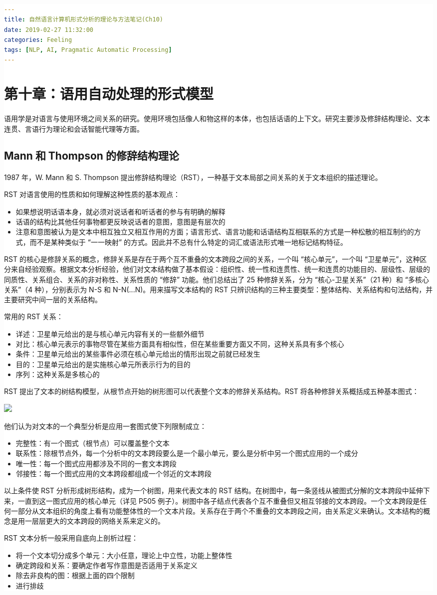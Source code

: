 ```yaml
---
title: 自然语言计算机形式分析的理论与方法笔记(Ch10)
date: 2019-02-27 11:32:00
categories: Feeling
tags: [NLP, AI, Pragmatic Automatic Processing]
---
```


# 第十章：语用自动处理的形式模型

语用学是对语言与使用环境之间关系的研究。使用环境包括像人和物这样的本体，也包括话语的上下文。研究主要涉及修辞结构理论、文本连贯、言语行为理论和会话智能代理等方面。



## Mann 和 Thompson 的修辞结构理论

1987 年，W. Mann 和 S. Thompson 提出修辞结构理论（RST），一种基于文本局部之间关系的关于文本组织的描述理论。

RST 对语言使用的性质和如何理解这种性质的基本观点：

- 如果想说明话语本身，就必须对说话者和听话者的参与有明确的解释
- 话语的结构比其他任何事物都更反映说话者的意图，意图是有层次的
- 注意和意图被认为是文本中相互独立又相互作用的方面；语言形式、语言功能和话语结构互相联系的方式是一种松散的相互制约的方式，而不是某种类似于 “一一映射” 的方式。因此并不总有什么特定的词汇或语法形式唯一地标记结构特征。

RST 的核心是修辞关系的概念，修辞关系是存在于两个互不重叠的文本跨段之间的关系，一个叫 “核心单元”，一个叫 “卫星单元”，这种区分来自经验观察。根据文本分析经验，他们对文本结构做了基本假设：组织性、统一性和连贯性、统一和连贯的功能目的、层级性、层级的同质性、关系组合、关系的非对称性、关系性质的 “修辞” 功能。他们总结出了 25 种修辞关系，分为 “核心-卫星关系”（21 种）和 “多核心关系”（4 种），分别表示为 N-S 和 N-N(...N)。用来描写文本结构的 RST 只辨识结构的三种主要类型：整体结构、关系结构和句法结构，并主要研究中间一层的关系结构。

常用的 RST 关系：

- 详述：卫星单元给出的是与核心单元内容有关的一些额外细节
- 对比：核心单元表示的事物尽管在某些方面具有相似性，但在某些重要方面又不同，这种关系具有多个核心
- 条件：卫星单元给出的某些事件必须在核心单元给出的情形出现之前就已经发生
- 目的：卫星单元给出的是实施核心单元所表示行为的目的
- 序列：这种关系是多核心的

RST 提出了文本的树结构模型，从根节点开始的树形图可以代表整个文本的修辞关系结构。RST 将各种修辞关系概括成五种基本图式：

![](http://qnimg.lovevivian.cn/book-2017-fengzhiwei-12.jpeg)

他们认为对文本的一个典型分析是应用一套图式使下列限制成立：

- 完整性：有一个图式（根节点）可以覆盖整个文本
- 联系性：除根节点外，每一个分析中的文本跨段要么是一个最小单元，要么是分析中另一个图式应用的一个成分
- 唯一性：每一个图式应用都涉及不同的一套文本跨段
- 邻接性：每一个图式应用的文本跨段都组成一个邻近的文本跨段

以上条件使 RST 分析形成树形结构，成为一个树图，用来代表文本的 RST 结构。在树图中，每一条竖线从被图式分解的文本跨段中延伸下来，一直到这一图式应用的核心单元（详见 P505 例子）。树图中各子结点代表各个互不重叠但又相互邻接的文本跨段。一个文本跨段是任何一部分从文本组织的角度上看有功能整体性的一个文本片段。关系存在于两个不重叠的文本跨段之间，由关系定义来确认。文本结构的概念是用一层层更大的文本跨段的网络关系来定义的。

RST 文本分析一般采用自底向上剖析过程：

- 将一个文本切分成多个单元：大小任意，理论上中立性，功能上整体性
- 确定跨段和关系：要确定作者写作意图是否适用于关系定义
- 除去非良构的图：根据上面的四个限制
- 进行排歧
